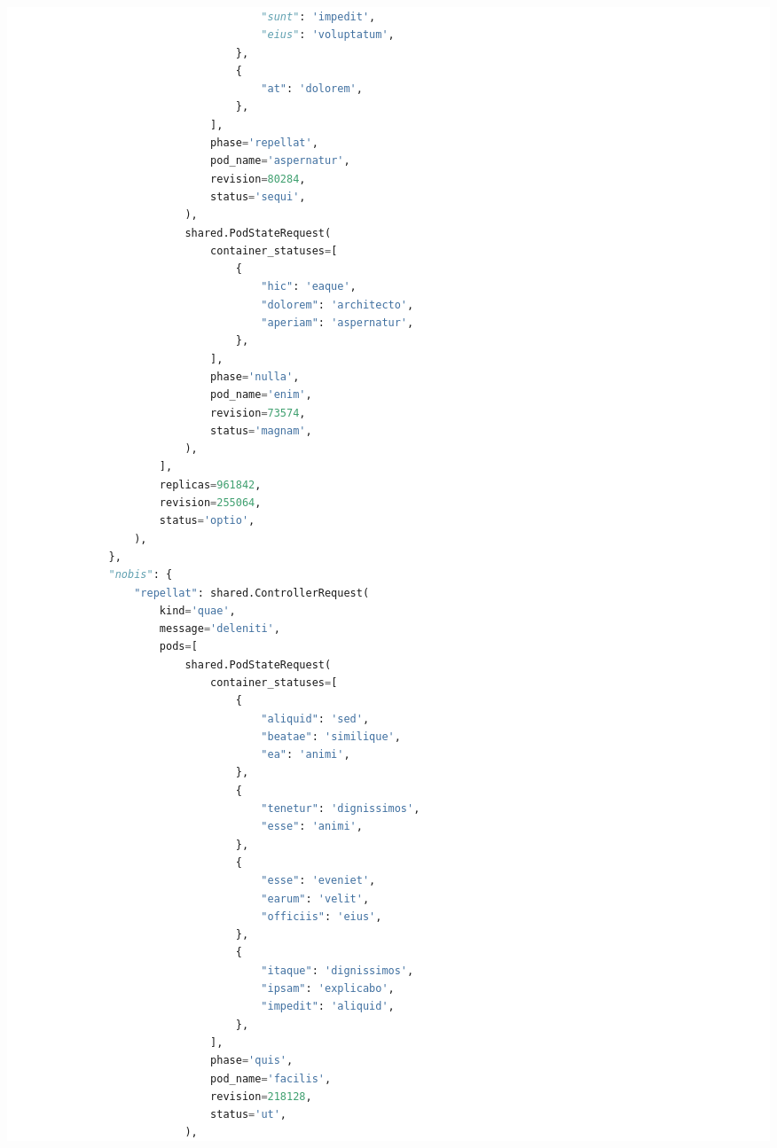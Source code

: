 ```python
                                        "sunt": 'impedit',
                                        "eius": 'voluptatum',
                                    },
                                    {
                                        "at": 'dolorem',
                                    },
                                ],
                                phase='repellat',
                                pod_name='aspernatur',
                                revision=80284,
                                status='sequi',
                            ),
                            shared.PodStateRequest(
                                container_statuses=[
                                    {
                                        "hic": 'eaque',
                                        "dolorem": 'architecto',
                                        "aperiam": 'aspernatur',
                                    },
                                ],
                                phase='nulla',
                                pod_name='enim',
                                revision=73574,
                                status='magnam',
                            ),
                        ],
                        replicas=961842,
                        revision=255064,
                        status='optio',
                    ),
                },
                "nobis": {
                    "repellat": shared.ControllerRequest(
                        kind='quae',
                        message='deleniti',
                        pods=[
                            shared.PodStateRequest(
                                container_statuses=[
                                    {
                                        "aliquid": 'sed',
                                        "beatae": 'similique',
                                        "ea": 'animi',
                                    },
                                    {
                                        "tenetur": 'dignissimos',
                                        "esse": 'animi',
                                    },
                                    {
                                        "esse": 'eveniet',
                                        "earum": 'velit',
                                        "officiis": 'eius',
                                    },
                                    {
                                        "itaque": 'dignissimos',
                                        "ipsam": 'explicabo',
                                        "impedit": 'aliquid',
                                    },
                                ],
                                phase='quis',
                                pod_name='facilis',
                                revision=218128,
                                status='ut',
                            ),
```